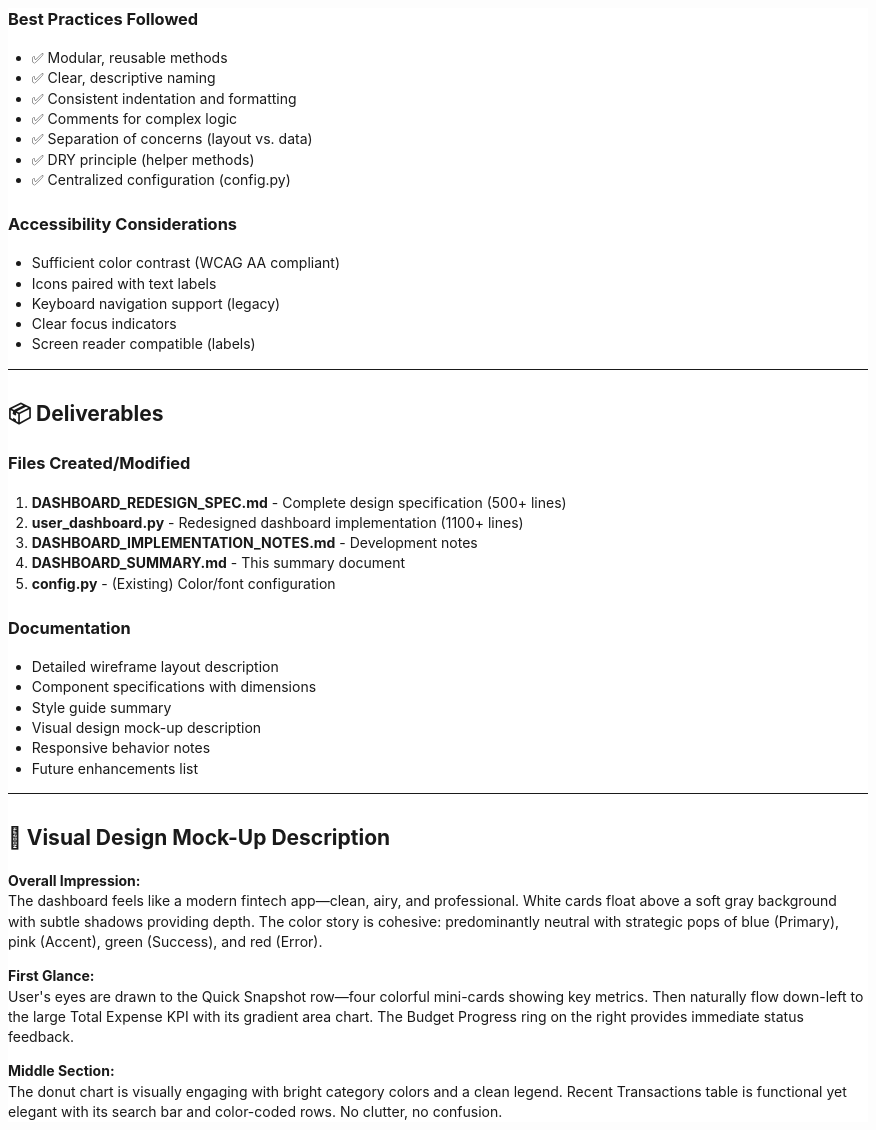 ### Best Practices Followed
- ✅ Modular, reusable methods
- ✅ Clear, descriptive naming
- ✅ Consistent indentation and formatting
- ✅ Comments for complex logic
- ✅ Separation of concerns (layout vs. data)
- ✅ DRY principle (helper methods)
- ✅ Centralized configuration (config.py)

### Accessibility Considerations
- Sufficient color contrast (WCAG AA compliant)
- Icons paired with text labels
- Keyboard navigation support (legacy)
- Clear focus indicators
- Screen reader compatible (labels)

---

## 📦 Deliverables

### Files Created/Modified
1. **DASHBOARD_REDESIGN_SPEC.md** - Complete design specification (500+ lines)
2. **user_dashboard.py** - Redesigned dashboard implementation (1100+ lines)
3. **DASHBOARD_IMPLEMENTATION_NOTES.md** - Development notes
4. **DASHBOARD_SUMMARY.md** - This summary document
5. **config.py** - (Existing) Color/font configuration

### Documentation
- Detailed wireframe layout description
- Component specifications with dimensions
- Style guide summary
- Visual design mock-up description
- Responsive behavior notes
- Future enhancements list

---

## 🎨 Visual Design Mock-Up Description

**Overall Impression:**  
The dashboard feels like a modern fintech app—clean, airy, and professional. White cards float above a soft gray background with subtle shadows providing depth. The color story is cohesive: predominantly neutral with strategic pops of blue (Primary), pink (Accent), green (Success), and red (Error).

**First Glance:**  
User's eyes are drawn to the Quick Snapshot row—four colorful mini-cards showing key metrics. Then naturally flow down-left to the large Total Expense KPI with its gradient area chart. The Budget Progress ring on the right provides immediate status feedback.

**Middle Section:**  
The donut chart is visually engaging with bright category colors and a clean legend. Recent Transactions table is functional yet elegant with its search bar and color-coded rows. No clutter, no confusion.
